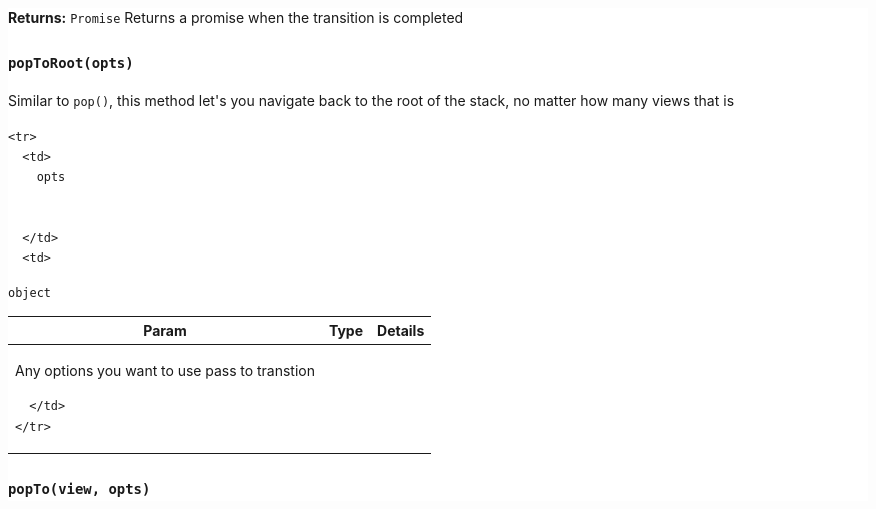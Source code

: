 
<div class="return-value">
<i class="icon ion-arrow-return-left"></i>
<b>Returns:</b> 
  <code>Promise</code> Returns a promise when the transition is completed
</div>




<div id="popToRoot"></div>

<h3>
<code>popToRoot(opts)</code>
  

</h3>

Similar to `pop()`, this method let's you navigate back to the root of the stack, no matter how many views that is


<table class="table param-table" style="margin:0;">
  <thead>
    <tr>
      <th>Param</th>
      <th>Type</th>
      <th>Details</th>
    </tr>
  </thead>
  <tbody>
    
    <tr>
      <td>
        opts
        
        
      </td>
      <td>
        
  <code>object</code>
      </td>
      <td>
        <p>Any options you want to use pass to transtion</p>

        
      </td>
    </tr>
    
  </tbody>
</table>








<div id="popTo"></div>

<h3>
<code>popTo(view,&nbsp;opts)</code>
  